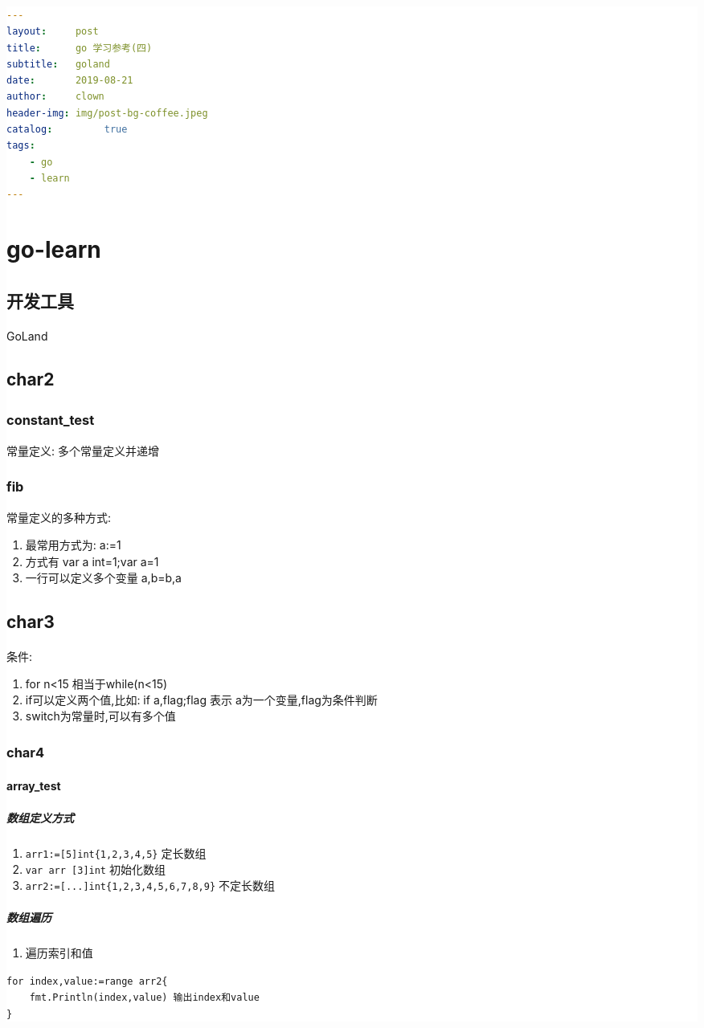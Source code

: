```yaml
---
layout:     post
title:      go 学习参考(四)
subtitle:   goland
date:       2019-08-21
author:     clown
header-img: img/post-bg-coffee.jpeg
catalog:         true
tags:
    - go
    - learn
---
```

# 
# go-learn
## 开发工具
GoLand
## char2
### constant_test
常量定义: 多个常量定义并递增
### fib
常量定义的多种方式:
1. 最常用方式为: a:=1
2. 方式有 var a int=1;var a=1
3. 一行可以定义多个变量 a,b=b,a
## char3
条件:
1. for n<15 相当于while(n<15)
2. if可以定义两个值,比如: if a,flag;flag 表示 a为一个变量,flag为条件判断
3. switch为常量时,可以有多个值
### char4
#### array_test
##### 数组定义方式
1. ``arr1:=[5]int{1,2,3,4,5}`` 定长数组
2. ``var arr [3]int``  初始化数组
2. ``arr2:=[...]int{1,2,3,4,5,6,7,8,9}`` 不定长数组
##### 数组遍历
1. 遍历索引和值

```
for index,value:=range arr2{
    fmt.Println(index,value) 输出index和value
}
```
